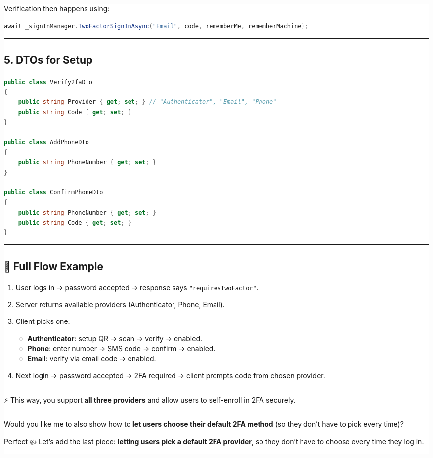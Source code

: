 Verification then happens using:

```csharp
await _signInManager.TwoFactorSignInAsync("Email", code, rememberMe, rememberMachine);
```

---

## 5. DTOs for Setup

```csharp
public class Verify2faDto
{
    public string Provider { get; set; } // "Authenticator", "Email", "Phone"
    public string Code { get; set; }
}

public class AddPhoneDto
{
    public string PhoneNumber { get; set; }
}

public class ConfirmPhoneDto
{
    public string PhoneNumber { get; set; }
    public string Code { get; set; }
}
```

---

## 🔑 Full Flow Example

1. User logs in → password accepted → response says `"requiresTwoFactor"`.
2. Server returns available providers (Authenticator, Phone, Email).
3. Client picks one:

   * **Authenticator**: setup QR → scan → verify → enabled.
   * **Phone**: enter number → SMS code → confirm → enabled.
   * **Email**: verify via email code → enabled.
4. Next login → password accepted → 2FA required → client prompts code from chosen provider.

---

⚡ This way, you support **all three providers** and allow users to self-enroll in 2FA securely.

---

Would you like me to also show how to **let users choose their default 2FA method** (so they don’t have to pick every time)?


Perfect 👍 Let’s add the last piece: **letting users pick a default 2FA provider**, so they don’t have to choose every time they log in.

---
